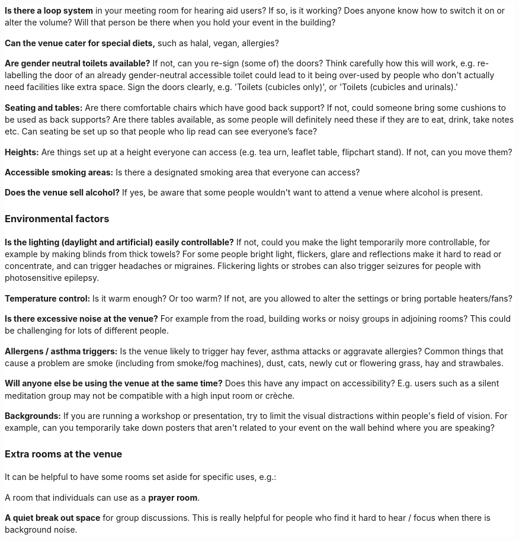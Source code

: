 **Is there a loop system** in your meeting room for hearing aid users? If so, is it working? Does anyone know how to switch it on or alter the volume? Will that person be there when you hold your event in the building?

**Can the venue cater for special diets,** such as halal, vegan, allergies?

**Are gender neutral toilets available?** If not, can you re-sign (some of) the doors? Think carefully how this will work, e.g. re-labelling the door of an already gender-neutral accessible toilet could lead to it being over-used by people who don't actually need facilities like extra space. Sign the doors clearly, e.g. 'Toilets (cubicles only)', or 'Toilets (cubicles and urinals).'

**Seating and tables:** Are there comfortable chairs which have good back support? If not, could someone bring some cushions to be used as back supports? Are there tables available, as some people will definitely need these if they are to eat, drink, take notes etc. Can seating be set up so that people who lip read can see everyone’s face?

**Heights:** Are things set up at a height everyone can access (e.g. tea urn, leaflet table, flipchart stand). If not, can you move them?

**Accessible smoking areas:** Is there a designated smoking area that everyone can access?

**Does the venue sell alcohol?** If yes, be aware that some people wouldn't want to attend a venue where alcohol is present.

### **Environmental factors**

**Is the lighting (daylight and artificial) easily controllable?** If not, could you make the light temporarily more controllable, for example by making blinds from thick towels? For some people bright light, flickers, glare and reflections make it hard to read or concentrate, and can trigger headaches or migraines. Flickering lights or strobes can also trigger seizures for people with photosensitive epilepsy.

**Temperature control:** Is it warm enough? Or too warm? If not, are you allowed to alter the settings or bring portable heaters/fans?

**Is there excessive noise at the venue?** For example from the road, building works or noisy groups in adjoining rooms? This could be challenging for lots of different people.

**Allergens / asthma triggers:** Is the venue likely to trigger hay fever, asthma attacks or aggravate allergies? Common things that cause a problem are smoke (including from smoke/fog machines), dust, cats, newly cut or flowering grass, hay and strawbales.

**Will anyone else be using the venue at the same time?** Does this have any impact on accessibility? E.g. users such as a silent meditation group may not be compatible with a high input room or crèche.

**Backgrounds:** If you are running a workshop or presentation, try to limit the visual distractions within people's field of vision. For example, can you temporarily take down posters that aren't related to your event on the wall behind where you are speaking?

### **Extra rooms at the venue**

It can be helpful to have some rooms set aside for specific uses, e.g.:

A room that individuals can use as a **prayer room**.

**A quiet break out space** for group discussions. This is really helpful for people who find it hard to hear / focus when there is background noise.
